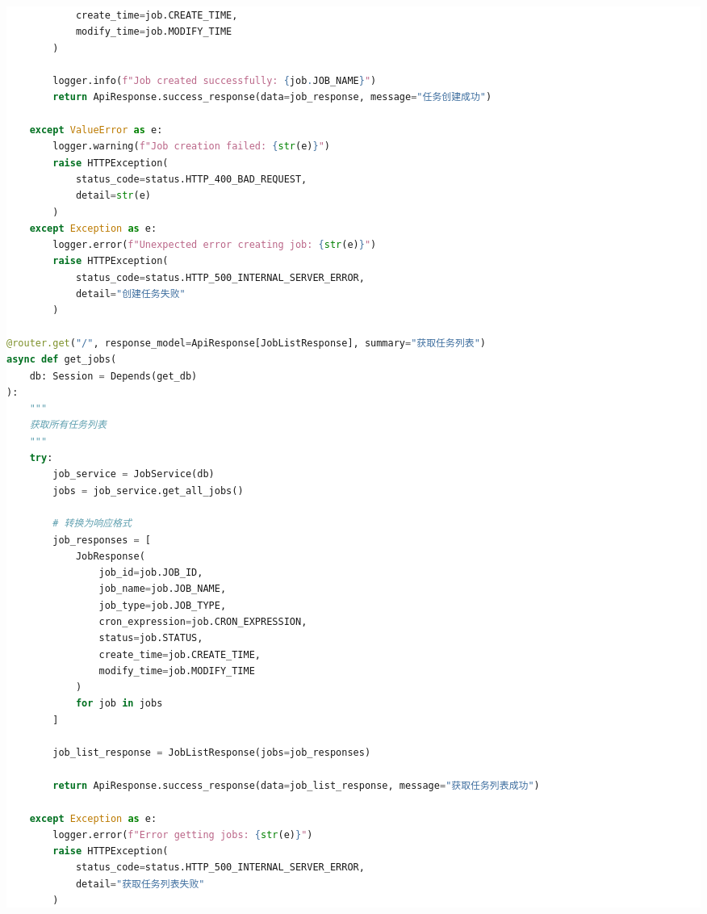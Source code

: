 ```python
            create_time=job.CREATE_TIME,
            modify_time=job.MODIFY_TIME
        )
        
        logger.info(f"Job created successfully: {job.JOB_NAME}")
        return ApiResponse.success_response(data=job_response, message="任务创建成功")
        
    except ValueError as e:
        logger.warning(f"Job creation failed: {str(e)}")
        raise HTTPException(
            status_code=status.HTTP_400_BAD_REQUEST,
            detail=str(e)
        )
    except Exception as e:
        logger.error(f"Unexpected error creating job: {str(e)}")
        raise HTTPException(
            status_code=status.HTTP_500_INTERNAL_SERVER_ERROR,
            detail="创建任务失败"
        )

@router.get("/", response_model=ApiResponse[JobListResponse], summary="获取任务列表")
async def get_jobs(
    db: Session = Depends(get_db)
):
    """
    获取所有任务列表
    """
    try:
        job_service = JobService(db)
        jobs = job_service.get_all_jobs()
        
        # 转换为响应格式
        job_responses = [
            JobResponse(
                job_id=job.JOB_ID,
                job_name=job.JOB_NAME,
                job_type=job.JOB_TYPE,
                cron_expression=job.CRON_EXPRESSION,
                status=job.STATUS,
                create_time=job.CREATE_TIME,
                modify_time=job.MODIFY_TIME
            )
            for job in jobs
        ]
        
        job_list_response = JobListResponse(jobs=job_responses)
        
        return ApiResponse.success_response(data=job_list_response, message="获取任务列表成功")
        
    except Exception as e:
        logger.error(f"Error getting jobs: {str(e)}")
        raise HTTPException(
            status_code=status.HTTP_500_INTERNAL_SERVER_ERROR,
            detail="获取任务列表失败"
        )
```
